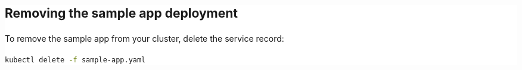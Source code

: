 ## Removing the sample app deployment

To remove the sample app from your cluster, delete the service record:

```bash
kubectl delete -f sample-app.yaml
```
